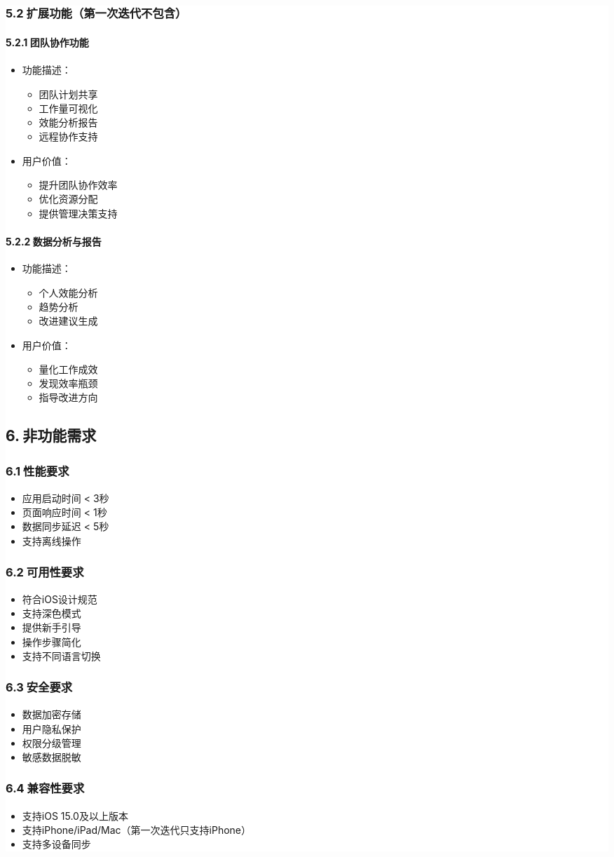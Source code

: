### 5.2 扩展功能（第一次迭代不包含）

#### 5.2.1 团队协作功能
- 功能描述：
  - 团队计划共享
  - 工作量可视化
  - 效能分析报告
  - 远程协作支持
  
- 用户价值：
  - 提升团队协作效率
  - 优化资源分配
  - 提供管理决策支持

#### 5.2.2 数据分析与报告
- 功能描述：
  - 个人效能分析
  - 趋势分析
  - 改进建议生成
  
- 用户价值：
  - 量化工作成效
  - 发现效率瓶颈
  - 指导改进方向

## 6. 非功能需求

### 6.1 性能要求
- 应用启动时间 < 3秒
- 页面响应时间 < 1秒
- 数据同步延迟 < 5秒
- 支持离线操作

### 6.2 可用性要求
- 符合iOS设计规范
- 支持深色模式
- 提供新手引导
- 操作步骤简化
- 支持不同语言切换

### 6.3 安全要求
- 数据加密存储
- 用户隐私保护
- 权限分级管理
- 敏感数据脱敏

### 6.4 兼容性要求
- 支持iOS 15.0及以上版本
- 支持iPhone/iPad/Mac（第一次迭代只支持iPhone）
- 支持多设备同步
